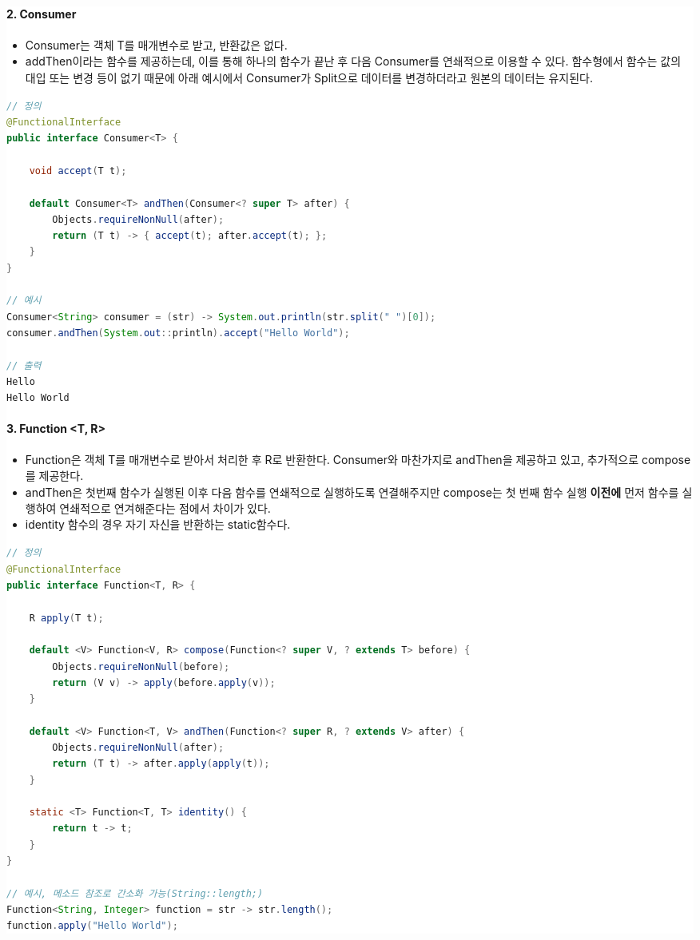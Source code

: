 #### 2. Consumer<T>

- Consumer는 객체 T를 매개변수로 받고, 반환값은 없다.
- addThen이라는 함수를 제공하는데, 이를 통해 하나의 함수가 끝난 후 다음 Consumer를 연쇄적으로 이용할 수 있다. 함수형에서 함수는 값의 대입 또는 변경 등이 없기 때문에 아래 예시에서 Consumer가 Split으로 데이터를 변경하더라고 원본의 데이터는 유지된다.

```java
// 정의
@FunctionalInterface
public interface Consumer<T> {

    void accept(T t);

    default Consumer<T> andThen(Consumer<? super T> after) {
        Objects.requireNonNull(after);
        return (T t) -> { accept(t); after.accept(t); };
    }
}

// 예시
Consumer<String> consumer = (str) -> System.out.println(str.split(" ")[0]);
consumer.andThen(System.out::println).accept("Hello World");

// 출력
Hello
Hello World
```

#### 3. Function <T, R>

- Function은 객체 T를 매개변수로 받아서 처리한 후 R로 반환한다. Consumer와 마찬가지로 andThen을 제공하고 있고, 추가적으로 compose를 제공한다.
- andThen은 첫번째 함수가 실행된 이후 다음 함수를 연쇄적으로 실행하도록 연결해주지만 compose는 첫 번째 함수 실행 **이전에** 먼저 함수를 실행하여 연쇄적으로 연겨해준다는 점에서 차이가 있다.
- identity 함수의 경우 자기 자신을 반환하는 static함수다.

```java
// 정의
@FunctionalInterface
public interface Function<T, R> {

    R apply(T t);

    default <V> Function<V, R> compose(Function<? super V, ? extends T> before) {
        Objects.requireNonNull(before);
        return (V v) -> apply(before.apply(v));
    }

    default <V> Function<T, V> andThen(Function<? super R, ? extends V> after) {
        Objects.requireNonNull(after);
        return (T t) -> after.apply(apply(t));
    }

    static <T> Function<T, T> identity() {
        return t -> t;
    }
}

// 예시, 메소드 참조로 간소화 가능(String::length;)
Function<String, Integer> function = str -> str.length();
function.apply("Hello World");
```
